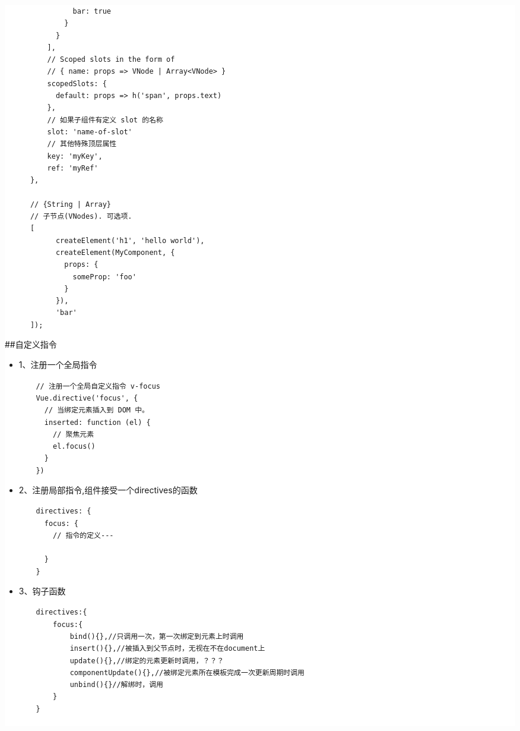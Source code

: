 ```
		        bar: true
		      }
		    }
		  ],
		  // Scoped slots in the form of
		  // { name: props => VNode | Array<VNode> }
		  scopedSlots: {
		    default: props => h('span', props.text)
		  },
		  // 如果子组件有定义 slot 的名称
		  slot: 'name-of-slot'
		  // 其他特殊顶层属性
		  key: 'myKey',
		  ref: 'myRef'
	  },
	
	  // {String | Array}
	  // 子节点(VNodes). 可选项.
	  [
		    createElement('h1', 'hello world'),
		    createElement(MyComponent, {
		      props: {
		        someProp: 'foo'
		      }
		    }),
		    'bar'
	  ]);
```	 

##自定义指令

* 1、注册一个全局指令

	```
		// 注册一个全局自定义指令 v-focus
		Vue.directive('focus', {
		  // 当绑定元素插入到 DOM 中。
		  inserted: function (el) {
		    // 聚焦元素
		    el.focus()
		  }
		})
	
	```
* 2、注册局部指令,组件接受一个directives的函数
	```
		directives: {
		  focus: {
		    // 指令的定义---
		
		  }
		}
	```
* 3、钩子函数
	```
		directives:{
			focus:{
				bind(){},//只调用一次，第一次绑定到元素上时调用
				insert(){},//被插入到父节点时，无视在不在document上
				update(){},//绑定的元素更新时调用，？？？
				componentUpdate(){},//被绑定元素所在模板完成一次更新周期时调用
				unbind(){}//解绑时，调用
			}
		}
		
